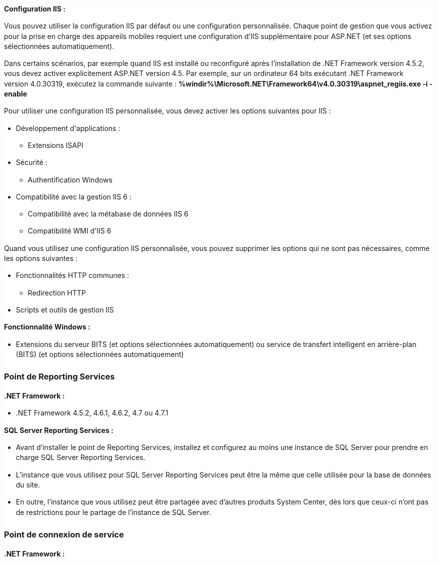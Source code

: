 **Configuration IIS :**

Vous pouvez utiliser la configuration IIS par défaut ou une configuration personnalisée. Chaque point de gestion que vous activez pour la prise en charge des appareils mobiles requiert une configuration d’IIS supplémentaire pour ASP.NET (et ses options sélectionnées automatiquement).

Dans certains scénarios, par exemple quand IIS est installé ou reconfiguré après l’installation de .NET Framework version 4.5.2, vous devez activer explicitement ASP.NET version 4.5. Par exemple, sur un ordinateur 64 bits exécutant .NET Framework version 4.0.30319, exécutez la commande suivante : **%windir%\Microsoft.NET\Framework64\v4.0.30319\aspnet_regiis.exe -i -enable**  


Pour utiliser une configuration IIS personnalisée, vous devez activer les options suivantes pour IIS :  

-   Développement d'applications :  

    -   Extensions ISAPI  

-   Sécurité :  

    -   Authentification Windows  

-   Compatibilité avec la gestion IIS 6 :  

    -   Compatibilité avec la métabase de données IIS 6  

    -   Compatibilité WMI d'IIS 6  


Quand vous utilisez une configuration IIS personnalisée, vous pouvez supprimer les options qui ne sont pas nécessaires, comme les options suivantes :  

-   Fonctionnalités HTTP communes :  

    -   Redirection HTTP  

-   Scripts et outils de gestion IIS  

**Fonctionnalité Windows :**  

-   Extensions du serveur BITS (et options sélectionnées automatiquement) ou service de transfert intelligent en arrière-plan (BITS) (et options sélectionnées automatiquement)  

###  <a name="bkmk_2008RSpoint"></a> Point de Reporting Services  
**.NET Framework :**  

-   .NET Framework 4.5.2, 4.6.1, 4.6.2, 4.7 ou 4.7.1 

**SQL Server Reporting Services :**  

-   Avant d’installer le point de Reporting Services, installez et configurez au moins une instance de SQL Server pour prendre en charge SQL Server Reporting Services.  

-   L’instance que vous utilisez pour SQL Server Reporting Services peut être la même que celle utilisée pour la base de données du site.  

-   En outre, l’instance que vous utilisez peut être partagée avec d’autres produits System Center, dès lors que ceux-ci n’ont pas de restrictions pour le partage de l’instance de SQL Server.  

###  <a name="bkmk_2008SCPpreq"></a> Point de connexion de service  
**.NET Framework :**  
